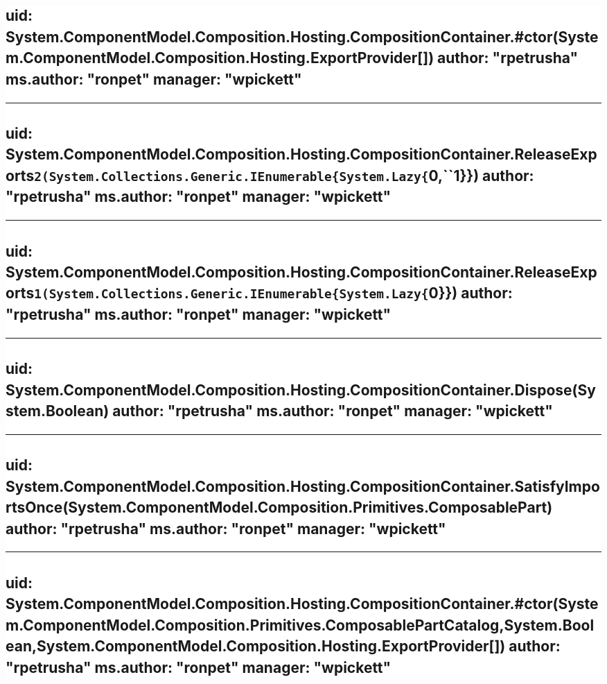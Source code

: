 uid: System.ComponentModel.Composition.Hosting.CompositionContainer.#ctor(System.ComponentModel.Composition.Hosting.ExportProvider[])
author: "rpetrusha"
ms.author: "ronpet"
manager: "wpickett"
---

---
uid: System.ComponentModel.Composition.Hosting.CompositionContainer.ReleaseExports``2(System.Collections.Generic.IEnumerable{System.Lazy{``0,``1}})
author: "rpetrusha"
ms.author: "ronpet"
manager: "wpickett"
---

---
uid: System.ComponentModel.Composition.Hosting.CompositionContainer.ReleaseExports``1(System.Collections.Generic.IEnumerable{System.Lazy{``0}})
author: "rpetrusha"
ms.author: "ronpet"
manager: "wpickett"
---

---
uid: System.ComponentModel.Composition.Hosting.CompositionContainer.Dispose(System.Boolean)
author: "rpetrusha"
ms.author: "ronpet"
manager: "wpickett"
---

---
uid: System.ComponentModel.Composition.Hosting.CompositionContainer.SatisfyImportsOnce(System.ComponentModel.Composition.Primitives.ComposablePart)
author: "rpetrusha"
ms.author: "ronpet"
manager: "wpickett"
---

---
uid: System.ComponentModel.Composition.Hosting.CompositionContainer.#ctor(System.ComponentModel.Composition.Primitives.ComposablePartCatalog,System.Boolean,System.ComponentModel.Composition.Hosting.ExportProvider[])
author: "rpetrusha"
ms.author: "ronpet"
manager: "wpickett"
---
